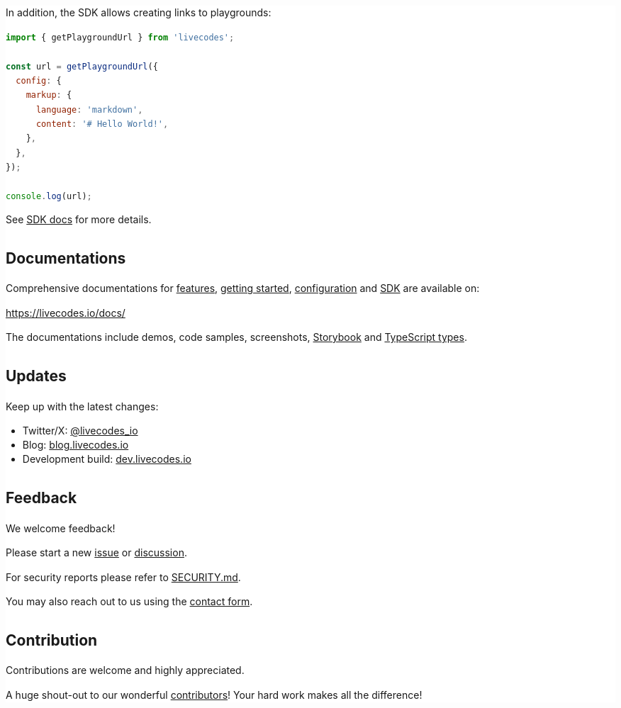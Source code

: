 In addition, the SDK allows creating links to playgrounds:

```js
import { getPlaygroundUrl } from 'livecodes';

const url = getPlaygroundUrl({
  config: {
    markup: {
      language: 'markdown',
      content: '# Hello World!',
    },
  },
});

console.log(url);
```

See [SDK docs](https://livecodes.io/docs/sdk/) for more details.

## Documentations

Comprehensive documentations for [features](https://livecodes.io/docs/features/), [getting started](https://livecodes.io/docs/getting-started), [configuration](https://livecodes.io/docs/configuration/) and [SDK](https://livecodes.io/docs/sdk/) are available on:

https://livecodes.io/docs/

The documentations include demos, code samples, screenshots, [Storybook](https://livecodes.io/stories) and [TypeScript types](https://livecodes.io/docs/sdk/js-ts#typescript-types).

## Updates

Keep up with the latest changes:

- Twitter/X: [@livecodes_io](https://twitter.com/livecodes_io)
- Blog: [blog.livecodes.io](https://blog.livecodes.io/)
- Development build: [dev.livecodes.io](https://dev.livecodes.io/)

## Feedback

We welcome feedback!

Please start a new [issue](https://github.com/live-codes/livecodes/issues/new/choose) or [discussion](https://github.com/live-codes/livecodes/discussions/new).

For security reports please refer to [SECURITY.md](https://github.com/live-codes/livecodes/blob/develop/SECURITY.md).

You may also reach out to us using the [contact form](https://livecodes.io/docs/contact).

## Contribution

Contributions are welcome and highly appreciated.

A huge shout-out to our wonderful [contributors](https://github.com/live-codes/livecodes/graphs/contributors)! Your hard work makes all the difference!
